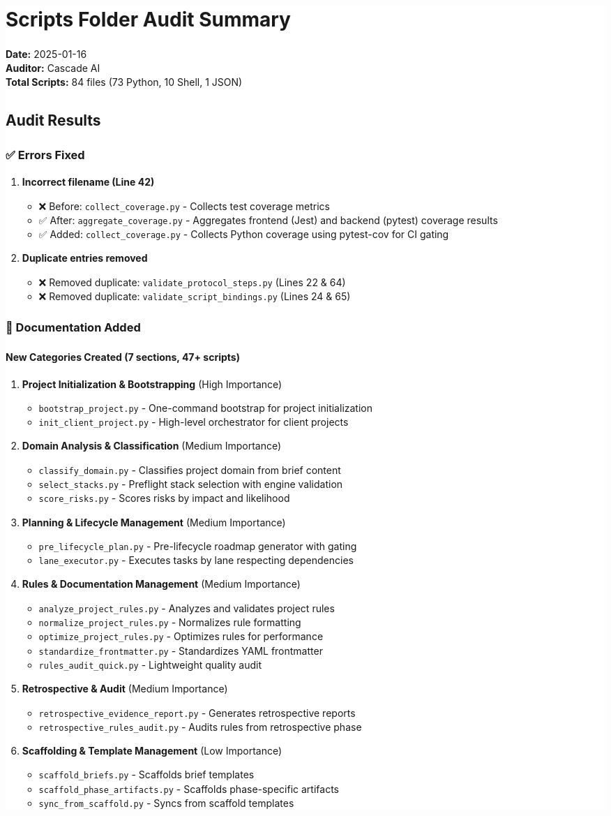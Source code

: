 # Scripts Folder Audit Summary
**Date:** 2025-01-16  
**Auditor:** Cascade AI  
**Total Scripts:** 84 files (73 Python, 10 Shell, 1 JSON)

## Audit Results

### ✅ Errors Fixed

1. **Incorrect filename (Line 42)**
   - ❌ Before: `collect_coverage.py` - Collects test coverage metrics
   - ✅ After: `aggregate_coverage.py` - Aggregates frontend (Jest) and backend (pytest) coverage results
   - ✅ Added: `collect_coverage.py` - Collects Python coverage using pytest-cov for CI gating

2. **Duplicate entries removed**
   - ❌ Removed duplicate: `validate_protocol_steps.py` (Lines 22 & 64)
   - ❌ Removed duplicate: `validate_script_bindings.py` (Lines 24 & 65)

### 📝 Documentation Added

#### New Categories Created (7 sections, 47+ scripts)

1. **Project Initialization & Bootstrapping** (High Importance)
   - `bootstrap_project.py` - One-command bootstrap for project initialization
   - `init_client_project.py` - High-level orchestrator for client projects

2. **Domain Analysis & Classification** (Medium Importance)
   - `classify_domain.py` - Classifies project domain from brief content
   - `select_stacks.py` - Preflight stack selection with engine validation
   - `score_risks.py` - Scores risks by impact and likelihood

3. **Planning & Lifecycle Management** (Medium Importance)
   - `pre_lifecycle_plan.py` - Pre-lifecycle roadmap generator with gating
   - `lane_executor.py` - Executes tasks by lane respecting dependencies

4. **Rules & Documentation Management** (Medium Importance)
   - `analyze_project_rules.py` - Analyzes and validates project rules
   - `normalize_project_rules.py` - Normalizes rule formatting
   - `optimize_project_rules.py` - Optimizes rules for performance
   - `standardize_frontmatter.py` - Standardizes YAML frontmatter
   - `rules_audit_quick.py` - Lightweight quality audit

5. **Retrospective & Audit** (Medium Importance)
   - `retrospective_evidence_report.py` - Generates retrospective reports
   - `retrospective_rules_audit.py` - Audits rules from retrospective phase

6. **Scaffolding & Template Management** (Low Importance)
   - `scaffold_briefs.py` - Scaffolds brief templates
   - `scaffold_phase_artifacts.py` - Scaffolds phase-specific artifacts
   - `sync_from_scaffold.py` - Syncs from scaffold templates
